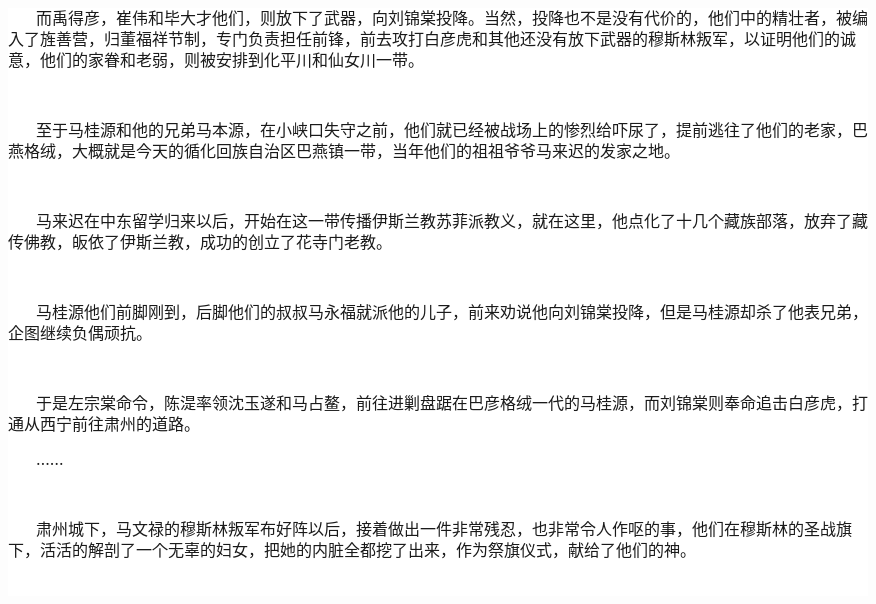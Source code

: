 <p style="text-indent: 2em;line-height: 1.5em;">
<span style="font-size: 16px;">
          而禹得彦，崔伟和毕大才他们，则放下了武器，向刘锦棠投降。当然，投降也不是没有代价的，他们中的精壮者，被编入了旌善营，归董福祥节制，专门负责担任前锋，前去攻打白彦虎和其他还没有放下武器的穆斯林叛军，以证明他们的诚意，他们的家眷和老弱，则被安排到化平川和仙女川一带。
         </span>
</p>
<p style="text-indent: 2em;line-height: 1.5em;">
<span style="font-size: 16px;">
<br/>
</span>
</p>
<p style="text-indent: 2em;line-height: 1.5em;">
<span style="font-size: 16px;">
          至于马桂源和他的兄弟马本源，在小峡口失守之前，他们就已经被战场上的惨烈给吓尿了，提前逃往了他们的老家，巴燕格绒，大概就是今天的循化回族自治区巴燕镇一带，当年他们的祖祖爷爷马来迟的发家之地。
         </span>
</p>
<p style="text-indent: 2em;line-height: 1.5em;">
<span style="font-size: 16px;">
<br/>
</span>
</p>
<p style="text-indent: 2em;line-height: 1.5em;">
<span style="font-size: 16px;">
          马来迟在中东留学归来以后，开始在这一带传播伊斯兰教苏菲派教义，就在这里，他点化了十几个藏族部落，放弃了藏传佛教，皈依了伊斯兰教，成功的创立了花寺门老教。
         </span>
</p>
<p style="text-indent: 2em;line-height: 1.5em;">
<span style="font-size: 16px;">
<br/>
</span>
</p>
<p style="text-indent: 2em;line-height: 1.5em;">
<span style="font-size: 16px;">
          马桂源他们前脚刚到，后脚他们的叔叔马永福就派他的儿子，前来劝说他向刘锦棠投降，但是马桂源却杀了他表兄弟，企图继续负偶顽抗。
         </span>
</p>
<p style="text-indent: 2em;line-height: 1.5em;">
<span style="font-size: 16px;">
<br/>
</span>
</p>
<p style="text-indent: 2em;line-height: 1.5em;">
<span style="font-size: 16px;">
          于是左宗棠命令，陈湜率领沈玉遂和马占鳌，前往进剿盘踞在巴彦格绒一代的马桂源，而刘锦棠则奉命追击白彦虎，打通从西宁前往肃州的道路。
         </span>
</p>
<p style="text-indent: 2em;line-height: 1.5em;">
<span style="font-size: 16px;">
          ……
         </span>
</p>
<p style="text-indent: 2em;line-height: 1.5em;">
<span style="font-size: 16px;">
<br/>
</span>
</p>
<p style="text-indent: 2em;line-height: 1.5em;">
<span style="font-size: 16px;">
          肃州城下，马文禄的穆斯林叛军布好阵以后，接着做出一件非常残忍，也非常令人作呕的事，他们在穆斯林的圣战旗下，活活的解剖了一个无辜的妇女，把她的内脏全都挖了出来，作为祭旗仪式，献给了他们的神。
         </span>
</p>
<p style="text-indent: 2em;line-height: 1.5em;">
<span style="font-size: 16px;">
<br/>